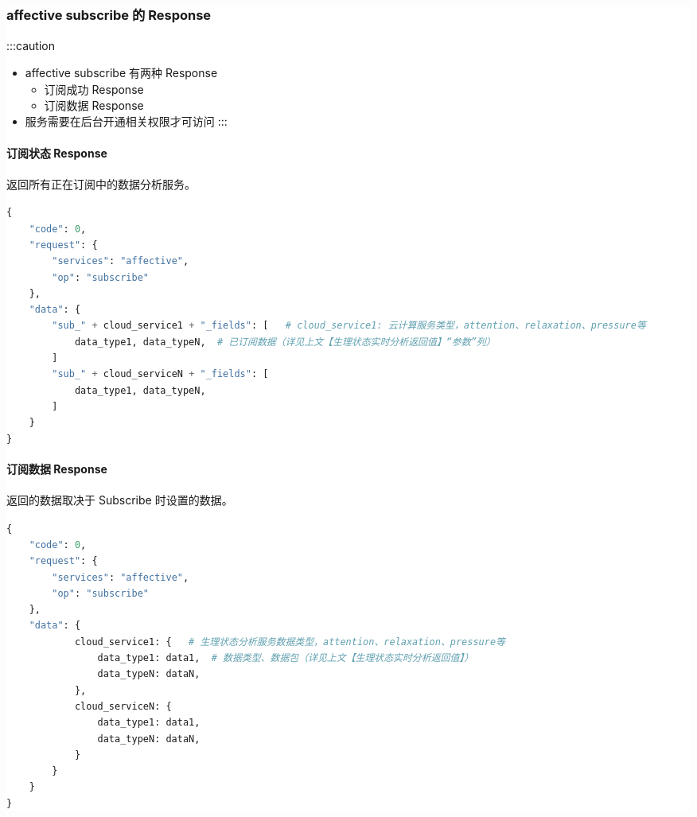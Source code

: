 ### affective subscribe 的 Response

:::caution
- affective subscribe 有两种 Response
  - 订阅成功 Response
  - 订阅数据 Response
- 服务需要在后台开通相关权限才可访问
:::

#### 订阅状态 Response

返回所有正在订阅中的数据分析服务。

```python
{
    "code": 0,
    "request": {
        "services": "affective",
        "op": "subscribe"
    },
    "data": {
        "sub_" + cloud_service1 + "_fields": [   # cloud_service1: 云计算服务类型，attention、relaxation、pressure等
            data_type1, data_typeN,  # 已订阅数据（详见上文【生理状态实时分析返回值】“参数”列）
        ]
        "sub_" + cloud_serviceN + "_fields": [
            data_type1, data_typeN,
        ]
    }
}
```

#### 订阅数据 Response

返回的数据取决于 Subscribe 时设置的数据。

```python
{
    "code": 0,
    "request": {
        "services": "affective",
        "op": "subscribe"
    },
    "data": {
            cloud_service1: {   # 生理状态分析服务数据类型，attention、relaxation、pressure等
                data_type1: data1,  # 数据类型、数据包（详见上文【生理状态实时分析返回值】）
                data_typeN: dataN,
            },
            cloud_serviceN: {
                data_type1: data1,
                data_typeN: dataN,
            }
        }
    }
}
```
